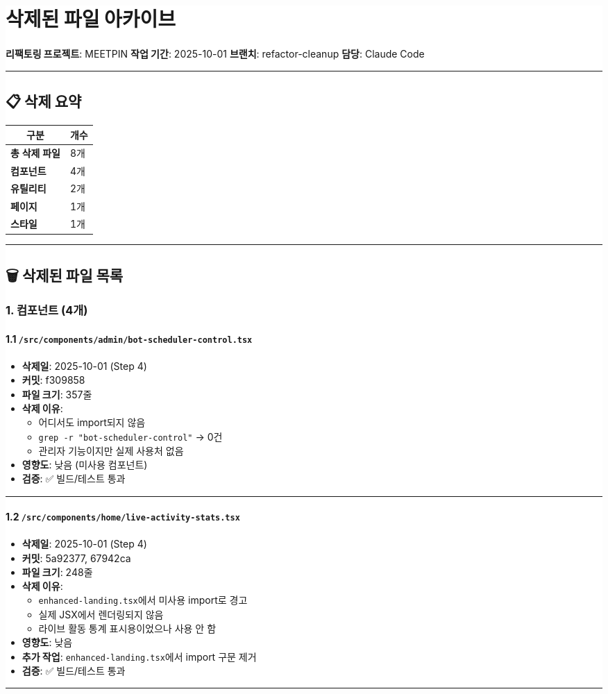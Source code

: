 # 삭제된 파일 아카이브

**리팩토링 프로젝트**: MEETPIN
**작업 기간**: 2025-10-01
**브랜치**: refactor-cleanup
**담당**: Claude Code

---

## 📋 삭제 요약

| 구분 | 개수 |
|------|------|
| **총 삭제 파일** | 8개 |
| **컴포넌트** | 4개 |
| **유틸리티** | 2개 |
| **페이지** | 1개 |
| **스타일** | 1개 |

---

## 🗑️ 삭제된 파일 목록

### 1. 컴포넌트 (4개)

#### 1.1 `/src/components/admin/bot-scheduler-control.tsx`
- **삭제일**: 2025-10-01 (Step 4)
- **커밋**: f309858
- **파일 크기**: 357줄
- **삭제 이유**:
  - 어디서도 import되지 않음
  - `grep -r "bot-scheduler-control"` → 0건
  - 관리자 기능이지만 실제 사용처 없음
- **영향도**: 낮음 (미사용 컴포넌트)
- **검증**: ✅ 빌드/테스트 통과

---

#### 1.2 `/src/components/home/live-activity-stats.tsx`
- **삭제일**: 2025-10-01 (Step 4)
- **커밋**: 5a92377, 67942ca
- **파일 크기**: 248줄
- **삭제 이유**:
  - `enhanced-landing.tsx`에서 미사용 import로 경고
  - 실제 JSX에서 렌더링되지 않음
  - 라이브 활동 통계 표시용이었으나 사용 안 함
- **영향도**: 낮음
- **추가 작업**: `enhanced-landing.tsx`에서 import 구문 제거
- **검증**: ✅ 빌드/테스트 통과

---